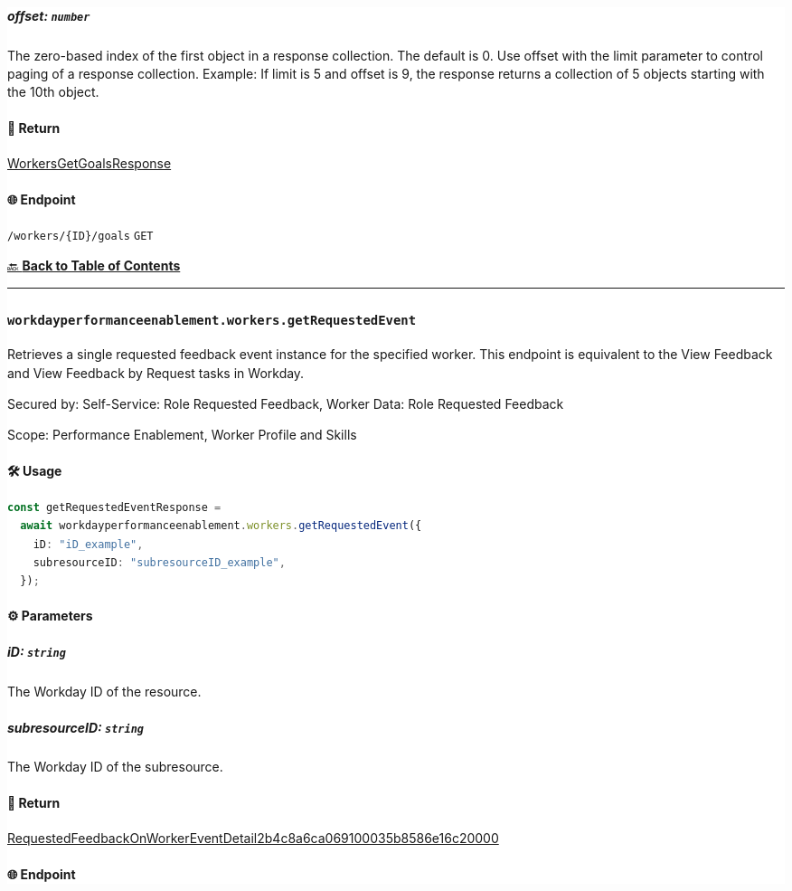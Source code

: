 ##### offset: `number`<a id="offset-number"></a>

The zero-based index of the first object in a response collection. The default is 0. Use offset with the limit parameter to control paging of a response collection. Example: If limit is 5 and offset is 9, the response returns a collection of 5 objects starting with the 10th object.

#### 🔄 Return<a id="🔄-return"></a>

[WorkersGetGoalsResponse](./models/workers-get-goals-response.ts)

#### 🌐 Endpoint<a id="🌐-endpoint"></a>

`/workers/{ID}/goals` `GET`

[🔙 **Back to Table of Contents**](#table-of-contents)

---


### `workdayperformanceenablement.workers.getRequestedEvent`<a id="workdayperformanceenablementworkersgetrequestedevent"></a>

Retrieves a single requested feedback event instance for the specified worker. This endpoint is equivalent to the View Feedback and View Feedback by Request tasks in Workday.

Secured by: Self-Service: Role Requested Feedback, Worker Data: Role Requested Feedback

Scope: Performance Enablement, Worker Profile and Skills

#### 🛠️ Usage<a id="🛠️-usage"></a>

```typescript
const getRequestedEventResponse =
  await workdayperformanceenablement.workers.getRequestedEvent({
    iD: "iD_example",
    subresourceID: "subresourceID_example",
  });
```

#### ⚙️ Parameters<a id="⚙️-parameters"></a>

##### iD: `string`<a id="id-string"></a>

The Workday ID of the resource.

##### subresourceID: `string`<a id="subresourceid-string"></a>

The Workday ID of the subresource.

#### 🔄 Return<a id="🔄-return"></a>

[RequestedFeedbackOnWorkerEventDetail2b4c8a6ca069100035b8586e16c20000](./models/requested-feedback-on-worker-event-detail2b4c8a6ca069100035b8586e16c20000.ts)

#### 🌐 Endpoint<a id="🌐-endpoint"></a>
